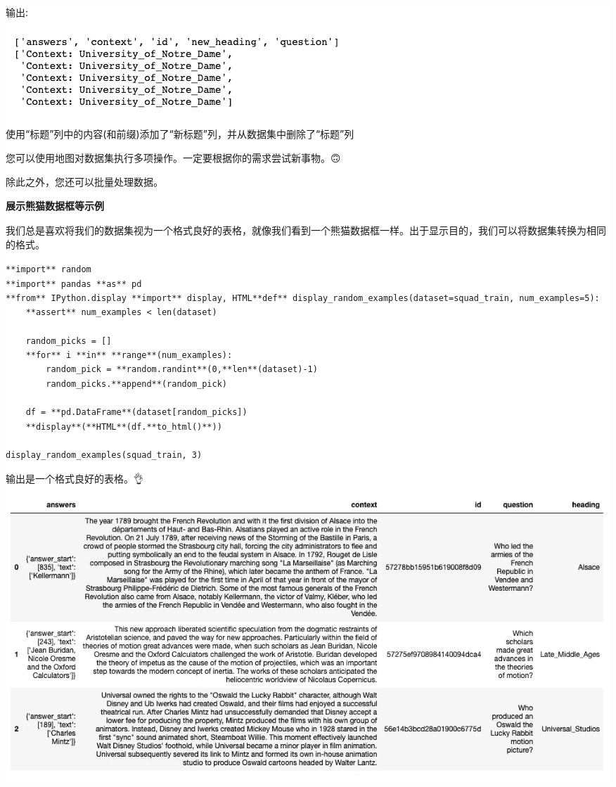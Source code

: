 输出:

![](img/bb30d611f72cabfd5d144c6120df0f59.png)

使用“标题”列中的内容(和前缀)添加了“新标题”列，并从数据集中删除了“标题”列

您可以使用地图对数据集执行多项操作。一定要根据你的需求尝试新事物。🙃

除此之外，您还可以批量处理数据。

**展示熊猫数据框等示例**

我们总是喜欢将我们的数据集视为一个格式良好的表格，就像我们看到一个熊猫数据框一样。出于显示目的，我们可以将数据集转换为相同的格式。

```
**import** random
**import** pandas **as** pd
**from** IPython.display **import** display, HTML**def** display_random_examples(dataset=squad_train, num_examples=5):
    **assert** num_examples < len(dataset)

    random_picks = []
    **for** i **in** **range**(num_examples):
        random_pick = **random.randint**(0,**len**(dataset)-1)
        random_picks.**append**(random_pick)

    df = **pd.DataFrame**(dataset[random_picks])
    **display**(**HTML**(df.**to_html()**))

display_random_examples(squad_train, 3)
```

输出是一个格式良好的表格。👌

![](img/6c9b2bd894ac468b1fc89e1af1873f3c.png)
